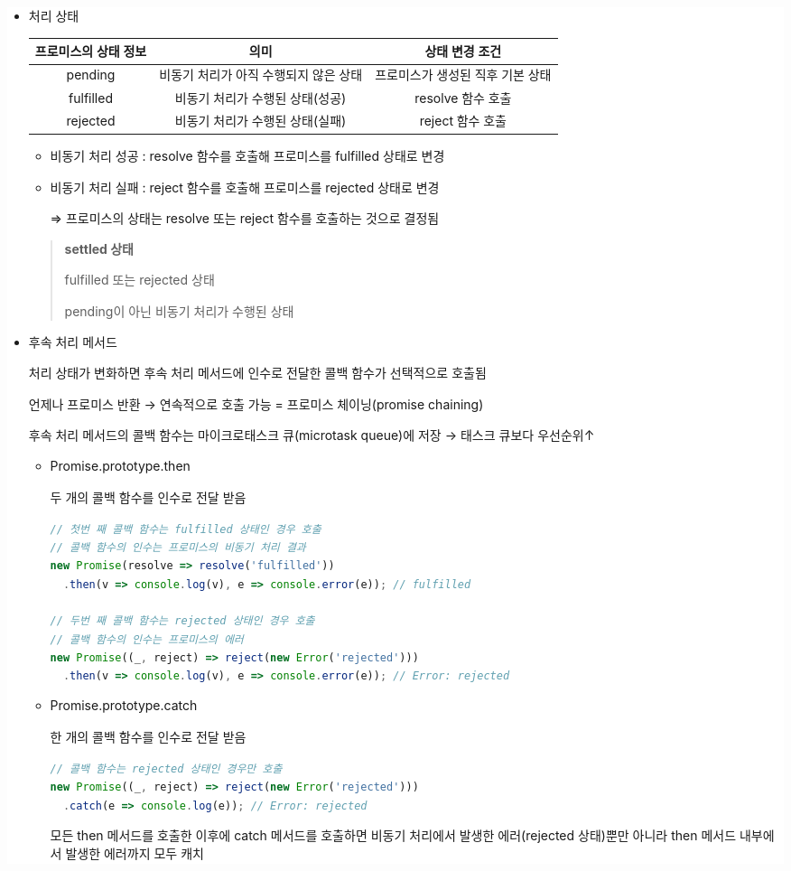 ```javascript
```

- 처리 상태

  | 프로미스의 상태 정보 |                 의미                  |          상태 변경 조건          |
  | :------------------: | :-----------------------------------: | :------------------------------: |
  |       pending        | 비동기 처리가 아직 수행되지 않은 상태 | 프로미스가 생성된 직후 기본 상태 |
  |      fulfilled       |    비동기 처리가 수행된 상태(성공)    |        resolve 함수 호출         |
  |       rejected       |    비동기 처리가 수행된 상태(실패)    |         reject 함수 호출         |

  - 비동기 처리 성공 : resolve 함수를 호출해 프로미스를 fulfilled 상태로 변경

  - 비동기 처리 실패 : reject 함수를 호출해 프로미스를 rejected 상태로 변경

    ⇒ 프로미스의 상태는 resolve 또는 reject 함수를 호출하는 것으로 결정됨

  > **settled 상태**
  >
  > fulfilled 또는 rejected 상태
  >
  > pending이 아닌 비동기 처리가 수행된 상태

- 후속 처리 메서드

  처리 상태가 변화하면 후속 처리 메서드에 인수로 전달한 콜백 함수가 선택적으로 호출됨

  언제나 프로미스 반환 → 연속적으로 호출 가능 = 프로미스 체이닝(promise chaining)

  후속 처리 메서드의 콜백 함수는 마이크로태스크 큐(microtask queue)에 저장 → 태스크 큐보다 우선순위↑

  - Promise.prototype.then

    두 개의 콜백 함수를 인수로 전달 받음

    ```javascript
    // 첫번 째 콜백 함수는 fulfilled 상태인 경우 호출
    // 콜백 함수의 인수는 프로미스의 비동기 처리 결과
    new Promise(resolve => resolve('fulfilled'))
      .then(v => console.log(v), e => console.error(e)); // fulfilled
    
    // 두번 째 콜백 함수는 rejected 상태인 경우 호출
    // 콜백 함수의 인수는 프로미스의 에러
    new Promise((_, reject) => reject(new Error('rejected')))
      .then(v => console.log(v), e => console.error(e)); // Error: rejected
    ```

  - Promise.prototype.catch

    한 개의 콜백 함수를 인수로 전달 받음

    ```javascript
    // 콜백 함수는 rejected 상태인 경우만 호출
    new Promise((_, reject) => reject(new Error('rejected')))
      .catch(e => console.log(e)); // Error: rejected
    ```

    모든 then 메서드를 호출한 이후에 catch 메서드를 호출하면 비동기 처리에서 발생한 에러(rejected 상태)뿐만 아니라 then 메서드 내부에서 발생한 에러까지 모두 캐치
